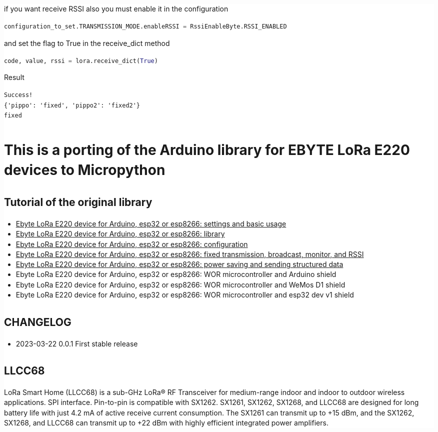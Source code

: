 if you want receive RSSI also you must enable it in the configuration
```python
configuration_to_set.TRANSMISSION_MODE.enableRSSI = RssiEnableByte.RSSI_ENABLED
```

and set the flag to True in the receive_dict method
```python
code, value, rssi = lora.receive_dict(True)
```


Result

```
Success!
{'pippo': 'fixed', 'pippo2': 'fixed2'}
fixed
```


# This is a porting of the Arduino library for EBYTE LoRa E220 devices to Micropython

## Tutorial of the original library  

- [Ebyte LoRa E220 device for Arduino, esp32 or esp8266: settings and basic usage](https://www.mischianti.org/2022/03/11/ebyte-lora-e220-llcc68-device-for-arduino-esp32-or-esp8266-specs-and-basic-use-1/)
- [Ebyte LoRa E220 device for Arduino, esp32 or esp8266: library](https://www.mischianti.org/2022/03/17/ebyte-lora-e220-llcc68-device-for-arduino-esp32-or-esp8266-library-2/)
- [Ebyte LoRa E220 device for Arduino, esp32 or esp8266: configuration](https://www.mischianti.org/2022/04/19/ebyte-lora-e220-llcc68-device-for-arduino-esp32-or-esp8266-configuration-3/)
- [Ebyte LoRa E220 device for Arduino, esp32 or esp8266: fixed transmission, broadcast, monitor, and RSSI](https://www.mischianti.org/2022/04/27/ebyte-lora-e220-device-for-arduino-esp32-or-esp8266-fixed-transmission-broadcast-monitor-and-rssi-4/)
- [Ebyte LoRa E220 device for Arduino, esp32 or esp8266: power saving and sending structured data](https://www.mischianti.org/2022/05/06/ebyte-lora-e220-device-for-arduino-esp32-or-esp8266-manage-wake-on-radio-and-sends-structured-data-5/)
- Ebyte LoRa E220 device for Arduino, esp32 or esp8266: WOR microcontroller and Arduino shield
- Ebyte LoRa E220 device for Arduino, esp32 or esp8266: WOR microcontroller and WeMos D1 shield
- Ebyte LoRa E220 device for Arduino, esp32 or esp8266: WOR microcontroller and esp32 dev v1 shield

## CHANGELOG
- 2023-03-22 0.0.1 First stable release





<h2>LLCC68 </h2>



<p>LoRa Smart Home (LLCC68) is a sub-GHz LoRa® RF Transceiver for medium-range indoor and indoor to outdoor wireless applications. SPI interface. Pin-to-pin is compatible with SX1262. SX1261, SX1262, SX1268, and LLCC68 are designed for long battery life with just 4.2 mA of active receive current consumption. The SX1261 can transmit up to +15 dBm, and the SX1262, SX1268, and LLCC68 can transmit up to +22 dBm with highly efficient integrated power&nbsp;amplifiers.</p>
